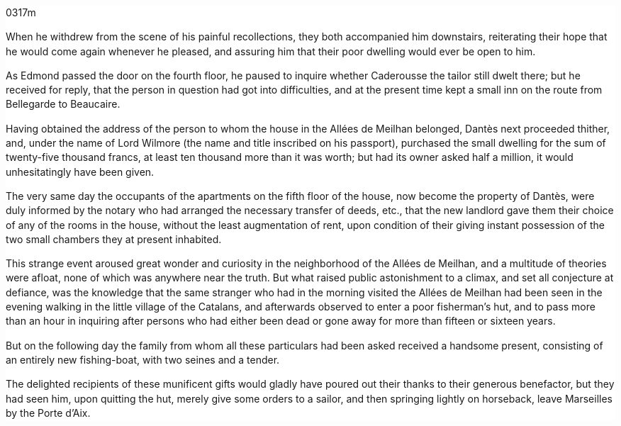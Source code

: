0317m


When he withdrew from the scene of his painful recollections, they both
accompanied him downstairs, reiterating their hope that he would come
again whenever he pleased, and assuring him that their poor dwelling
would ever be open to him.

As Edmond passed the door on the fourth floor, he paused to inquire
whether Caderousse the tailor still dwelt there; but he received for
reply, that the person in question had got into difficulties, and at the
present time kept a small inn on the route from Bellegarde to Beaucaire.

Having obtained the address of the person to whom the house in the
Allées de Meilhan belonged, Dantès next proceeded thither, and, under
the name of Lord Wilmore (the name and title inscribed on his passport),
purchased the small dwelling for the sum of twenty-five thousand francs,
at least ten thousand more than it was worth; but had its owner asked
half a million, it would unhesitatingly have been given.

The very same day the occupants of the apartments on the fifth floor of
the house, now become the property of Dantès, were duly informed by the
notary who had arranged the necessary transfer of deeds, etc., that the
new landlord gave them their choice of any of the rooms in the house,
without the least augmentation of rent, upon condition of their giving
instant possession of the two small chambers they at present inhabited.

This strange event aroused great wonder and curiosity in the
neighborhood of the Allées de Meilhan, and a multitude of theories were
afloat, none of which was anywhere near the truth. But what raised
public astonishment to a climax, and set all conjecture at defiance, was
the knowledge that the same stranger who had in the morning visited the
Allées de Meilhan had been seen in the evening walking in the little
village of the Catalans, and afterwards observed to enter a poor
fisherman’s hut, and to pass more than an hour in inquiring after
persons who had either been dead or gone away for more than fifteen or
sixteen years.

But on the following day the family from whom all these particulars had
been asked received a handsome present, consisting of an entirely new
fishing-boat, with two seines and a tender.

The delighted recipients of these munificent gifts would gladly have
poured out their thanks to their generous benefactor, but they had seen
him, upon quitting the hut, merely give some orders to a sailor, and
then springing lightly on horseback, leave Marseilles by the Porte
d’Aix.






